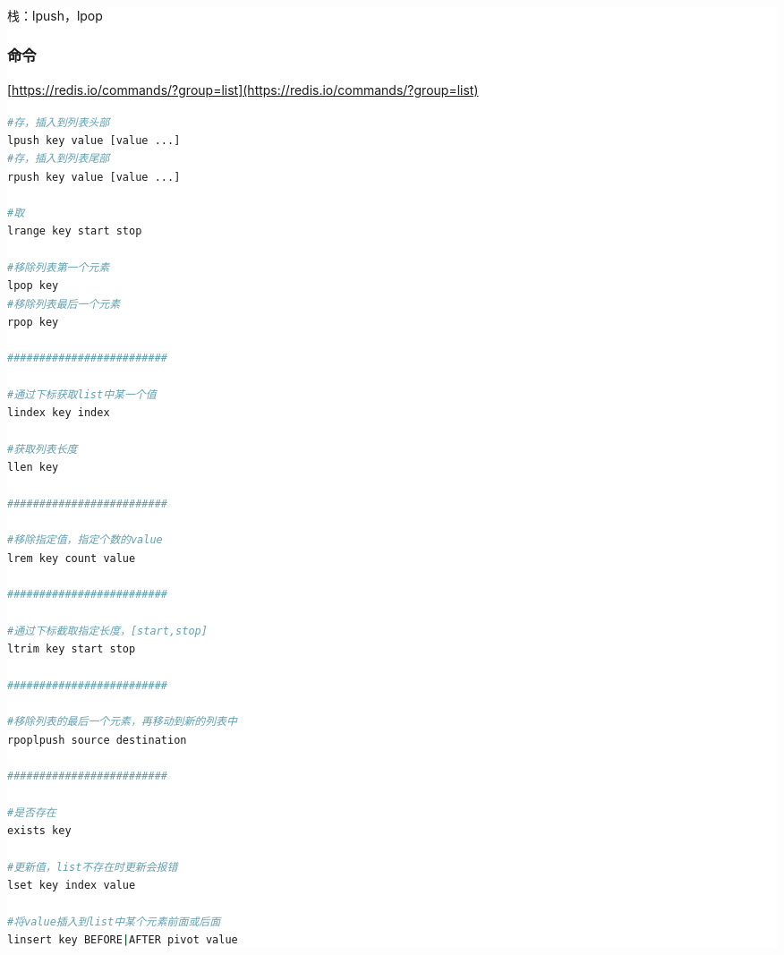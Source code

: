 栈：lpush，lpop

### 命令

[https://redis.io/commands/?group=list](https://redis.io/commands/?group=list)

~~~sh
#存，插入到列表头部
lpush key value [value ...]
#存，插入到列表尾部
rpush key value [value ...]

#取
lrange key start stop

#移除列表第一个元素
lpop key
#移除列表最后一个元素
rpop key

#########################

#通过下标获取list中某一个值
lindex key index

#获取列表长度
llen key

#########################

#移除指定值，指定个数的value
lrem key count value

#########################

#通过下标截取指定长度，[start,stop]
ltrim key start stop

#########################

#移除列表的最后一个元素，再移动到新的列表中
rpoplpush source destination

#########################

#是否存在
exists key

#更新值，list不存在时更新会报错
lset key index value

#将value插入到list中某个元素前面或后面
linsert key BEFORE|AFTER pivot value
~~~
